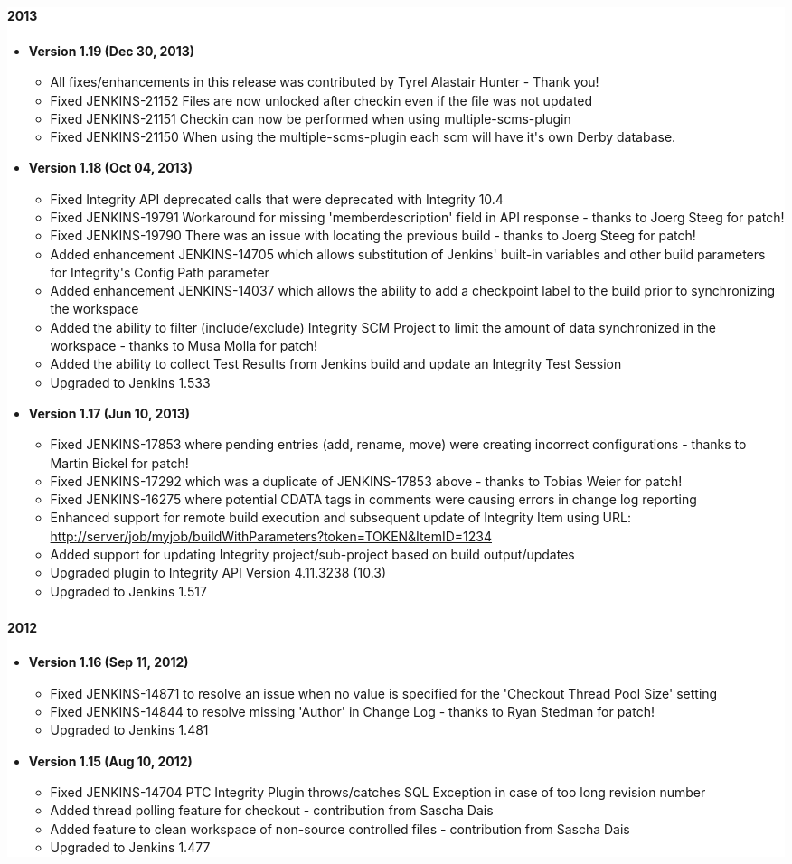 #### 2013

- **Version 1.19 (Dec 30, 2013)**

  - All fixes/enhancements in this release was contributed by Tyrel Alastair Hunter - Thank you!
  - Fixed JENKINS-21152 Files are now unlocked after checkin even if the file was not updated
  - Fixed JENKINS-21151 Checkin can now be performed when using multiple-scms-plugin
  - Fixed JENKINS-21150 When using the multiple-scms-plugin each scm will have it's own Derby database.

- **Version 1.18 (Oct 04, 2013)**

  - Fixed Integrity API deprecated calls that were deprecated with Integrity 10.4
  - Fixed JENKINS-19791 Workaround for missing 'memberdescription' field in API response - thanks to Joerg Steeg for patch!
  - Fixed JENKINS-19790 There was an issue with locating the previous build - thanks to Joerg Steeg for patch!
  - Added enhancement JENKINS-14705 which allows substitution of Jenkins' built-in variables and other build parameters for Integrity's Config Path parameter
  - Added enhancement JENKINS-14037 which allows the ability to add a checkpoint label to the build prior to synchronizing the workspace
  - Added the ability to filter (include/exclude) Integrity SCM Project to limit the amount of data synchronized in the workspace - thanks to Musa Molla for patch!
  - Added the ability to collect Test Results from Jenkins build and update an Integrity Test Session
  - Upgraded to Jenkins 1.533

- **Version 1.17 (Jun 10, 2013)**
  - Fixed JENKINS-17853 where pending entries (add, rename, move) were creating incorrect configurations - thanks to Martin Bickel for patch!
  - Fixed JENKINS-17292 which was a duplicate of JENKINS-17853 above - thanks to Tobias Weier for patch!
  - Fixed JENKINS-16275 where potential CDATA tags in comments were causing errors in change log reporting
  - Enhanced support for remote build execution and subsequent update of Integrity Item using URL: <http://server/job/myjob/buildWithParameters?token=TOKEN&ItemID=1234>
  - Added support for updating Integrity project/sub-project based on build output/updates
  - Upgraded plugin to Integrity API Version 4.11.3238 (10.3)
  - Upgraded to Jenkins 1.517

#### 2012

- **Version 1.16 (Sep 11, 2012)**

  - Fixed JENKINS-14871 to resolve an issue when no value is specified for the 'Checkout Thread Pool Size' setting
  - Fixed JENKINS-14844 to resolve missing 'Author' in Change Log - thanks to Ryan Stedman for patch!
  - Upgraded to Jenkins 1.481

- **Version 1.15 (Aug 10, 2012)**

  - Fixed JENKINS-14704 PTC Integrity Plugin throws/catches SQL Exception in case of too long revision number
  - Added thread polling feature for checkout - contribution from Sascha Dais
  - Added feature to clean workspace of non-source controlled files - contribution from Sascha Dais
  - Upgraded to Jenkins 1.477
